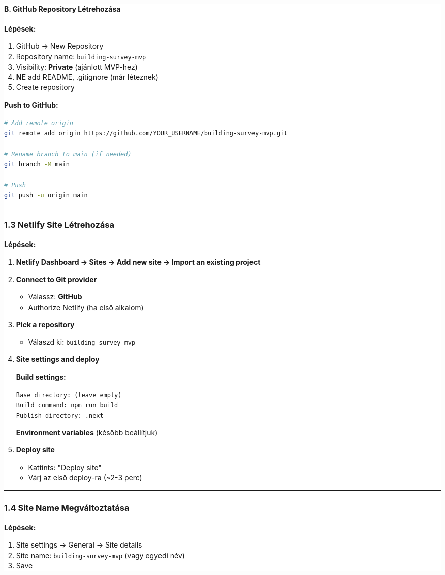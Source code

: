 
#### B. GitHub Repository Létrehozása

**Lépések:**
1. GitHub → New Repository
2. Repository name: `building-survey-mvp`
3. Visibility: **Private** (ajánlott MVP-hez)
4. **NE** add README, .gitignore (már léteznek)
5. Create repository

**Push to GitHub:**
```bash
# Add remote origin
git remote add origin https://github.com/YOUR_USERNAME/building-survey-mvp.git

# Rename branch to main (if needed)
git branch -M main

# Push
git push -u origin main
```

---

### 1.3 Netlify Site Létrehozása

**Lépések:**

1. **Netlify Dashboard → Sites → Add new site → Import an existing project**

2. **Connect to Git provider**
   - Válassz: **GitHub**
   - Authorize Netlify (ha első alkalom)

3. **Pick a repository**
   - Válaszd ki: `building-survey-mvp`

4. **Site settings and deploy**

   **Build settings:**
   ```
   Base directory: (leave empty)
   Build command: npm run build
   Publish directory: .next
   ```

   **Environment variables** (később beállítjuk)

5. **Deploy site**
   - Kattints: "Deploy site"
   - Várj az első deploy-ra (~2-3 perc)

---

### 1.4 Site Name Megváltoztatása

**Lépések:**
1. Site settings → General → Site details
2. Site name: `building-survey-mvp` (vagy egyedi név)
3. Save
